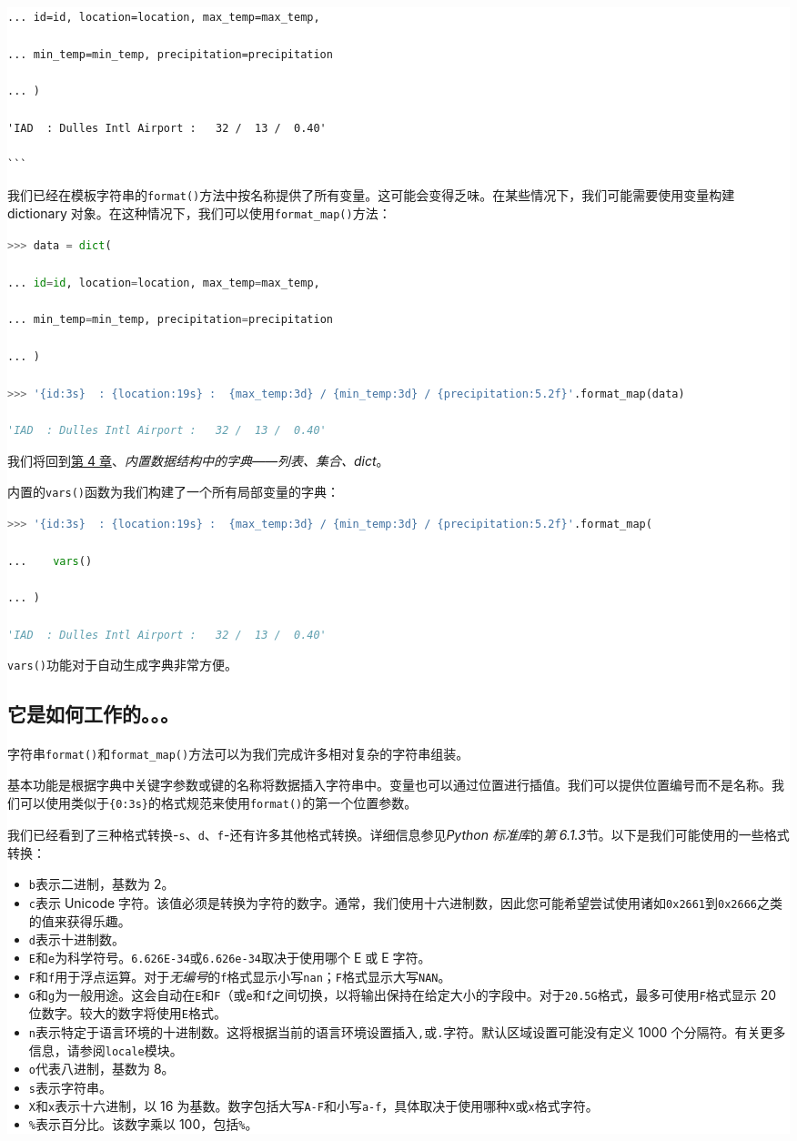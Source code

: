     ... id=id, location=location, max_temp=max_temp,

    ... min_temp=min_temp, precipitation=precipitation

    ... )

    'IAD  : Dulles Intl Airport :   32 /  13 /  0.40'

    ```

我们已经在模板字符串的`format()`方法中按名称提供了所有变量。这可能会变得乏味。在某些情况下，我们可能需要使用变量构建 dictionary 对象。在这种情况下，我们可以使用`format_map()`方法：

```py
>>> data = dict(

... id=id, location=location, max_temp=max_temp,

... min_temp=min_temp, precipitation=precipitation

... )

>>> '{id:3s}  : {location:19s} :  {max_temp:3d} / {min_temp:3d} / {precipitation:5.2f}'.format_map(data)

'IAD  : Dulles Intl Airport :   32 /  13 /  0.40'

```

我们将回到[第 4 章](04.html#page "Chapter 4. Built-in Data Structures – list, set, dict")、*内置数据结构中的字典——列表、集合、dict*。

内置的`vars()`函数为我们构建了一个所有局部变量的字典：

```py
>>> '{id:3s}  : {location:19s} :  {max_temp:3d} / {min_temp:3d} / {precipitation:5.2f}'.format_map(

...    vars()

... )

'IAD  : Dulles Intl Airport :   32 /  13 /  0.40'

```

`vars()`功能对于自动生成字典非常方便。

## 它是如何工作的。。。

字符串`format()`和`format_map()`方法可以为我们完成许多相对复杂的字符串组装。

基本功能是根据字典中关键字参数或键的名称将数据插入字符串中。变量也可以通过位置进行插值。我们可以提供位置编号而不是名称。我们可以使用类似于`{0:3s}`的格式规范来使用`format()`的第一个位置参数。

我们已经看到了三种格式转换-`s`、`d`、`f`-还有许多其他格式转换。详细信息参见*Python 标准库*的*第 6.1.3*节。以下是我们可能使用的一些格式转换：

*   `b`表示二进制，基数为 2。
*   `c`表示 Unicode 字符。该值必须是转换为字符的数字。通常，我们使用十六进制数，因此您可能希望尝试使用诸如`0x2661`到`0x2666`之类的值来获得乐趣。
*   `d`表示十进制数。
*   `E`和`e`为科学符号。`6.626E-34`或`6.626e-34`取决于使用哪个 E 或 E 字符。
*   `F`和`f`用于浮点运算。对于*无编号*的`f`格式显示小写`nan`；`F`格式显示大写`NAN`。
*   `G`和`g`为一般用途。这会自动在`E`和`F`（或`e`和`f`之间切换，以将输出保持在给定大小的字段中。对于`20.5G`格式，最多可使用`F`格式显示 20 位数字。较大的数字将使用`E`格式。
*   `n`表示特定于语言环境的十进制数。这将根据当前的语言环境设置插入`,`或`.`字符。默认区域设置可能没有定义 1000 个分隔符。有关更多信息，请参阅`locale`模块。
*   `o`代表八进制，基数为 8。
*   `s`表示字符串。
*   `X`和`x`表示十六进制，以 16 为基数。数字包括大写`A-F`和小写`a-f`，具体取决于使用哪种`X`或`x`格式字符。
*   `%`表示百分比。该数字乘以 100，包括`%`。
